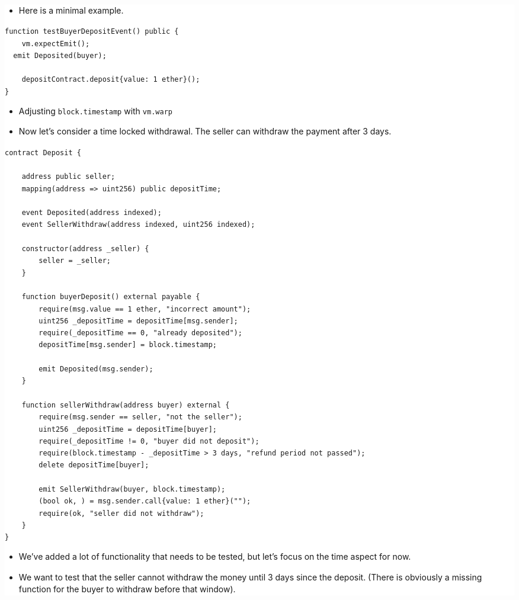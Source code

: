 * Here is a minimal example.

```
function testBuyerDepositEvent() public {
	vm.expectEmit();
  emit Deposited(buyer);

	depositContract.deposit{value: 1 ether}();
}
```

* Adjusting `block.timestamp` with `vm.warp`

* Now let’s consider a time locked withdrawal. The seller can withdraw the payment after 3 days.

```
contract Deposit {

	address public seller;
	mapping(address => uint256) public depositTime;

	event Deposited(address indexed);
	event SellerWithdraw(address indexed, uint256 indexed);

	constructor(address _seller) {
		seller = _seller;
	}

	function buyerDeposit() external payable {
		require(msg.value == 1 ether, "incorrect amount");
		uint256 _depositTime = depositTime[msg.sender];
		require(_depositTime == 0, "already deposited");
		depositTime[msg.sender] = block.timestamp;

		emit Deposited(msg.sender);
	}

	function sellerWithdraw(address buyer) external {
		require(msg.sender == seller, "not the seller");
		uint256 _depositTime = depositTime[buyer];
		require(_depositTime != 0, "buyer did not deposit");
		require(block.timestamp - _depositTime > 3 days, "refund period not passed");
		delete depositTime[buyer];

		emit SellerWithdraw(buyer, block.timestamp);
		(bool ok, ) = msg.sender.call{value: 1 ether}("");
		require(ok, "seller did not withdraw");
	}
}
```

* We’ve added a lot of functionality that needs to be tested, but let’s focus on the time aspect for now.

* We want to test that the seller cannot withdraw the money until 3 days since the deposit. (There is obviously a missing function for the buyer to withdraw before that window).
